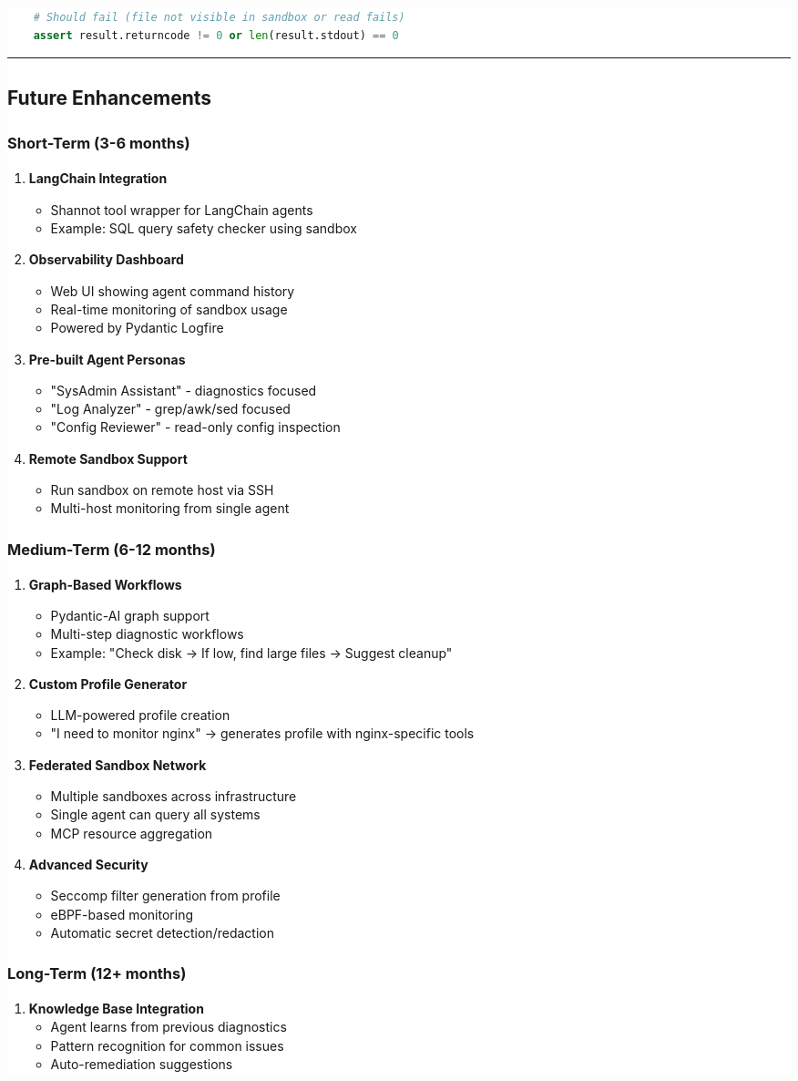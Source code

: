 ```python
    # Should fail (file not visible in sandbox or read fails)
    assert result.returncode != 0 or len(result.stdout) == 0
```

---

## Future Enhancements

### Short-Term (3-6 months)

1. **LangChain Integration**
   - Shannot tool wrapper for LangChain agents
   - Example: SQL query safety checker using sandbox

2. **Observability Dashboard**
   - Web UI showing agent command history
   - Real-time monitoring of sandbox usage
   - Powered by Pydantic Logfire

3. **Pre-built Agent Personas**
   - "SysAdmin Assistant" - diagnostics focused
   - "Log Analyzer" - grep/awk/sed focused
   - "Config Reviewer" - read-only config inspection

4. **Remote Sandbox Support**
   - Run sandbox on remote host via SSH
   - Multi-host monitoring from single agent

### Medium-Term (6-12 months)

1. **Graph-Based Workflows**
   - Pydantic-AI graph support
   - Multi-step diagnostic workflows
   - Example: "Check disk → If low, find large files → Suggest cleanup"

2. **Custom Profile Generator**
   - LLM-powered profile creation
   - "I need to monitor nginx" → generates profile with nginx-specific tools

3. **Federated Sandbox Network**
   - Multiple sandboxes across infrastructure
   - Single agent can query all systems
   - MCP resource aggregation

4. **Advanced Security**
   - Seccomp filter generation from profile
   - eBPF-based monitoring
   - Automatic secret detection/redaction

### Long-Term (12+ months)

1. **Knowledge Base Integration**
   - Agent learns from previous diagnostics
   - Pattern recognition for common issues
   - Auto-remediation suggestions
